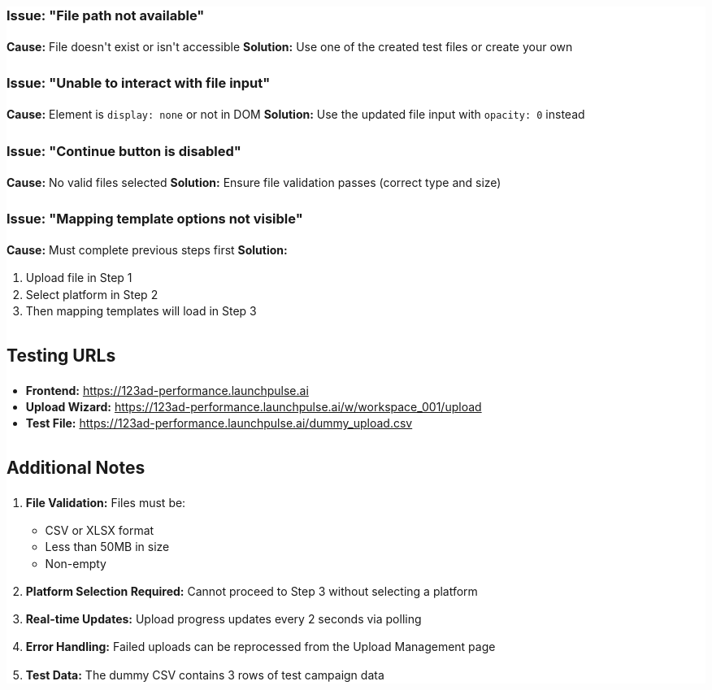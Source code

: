### Issue: "File path not available"
**Cause:** File doesn't exist or isn't accessible
**Solution:** Use one of the created test files or create your own

### Issue: "Unable to interact with file input"
**Cause:** Element is `display: none` or not in DOM
**Solution:** Use the updated file input with `opacity: 0` instead

### Issue: "Continue button is disabled"
**Cause:** No valid files selected
**Solution:** Ensure file validation passes (correct type and size)

### Issue: "Mapping template options not visible"
**Cause:** Must complete previous steps first
**Solution:** 
1. Upload file in Step 1
2. Select platform in Step 2
3. Then mapping templates will load in Step 3

## Testing URLs
- **Frontend:** https://123ad-performance.launchpulse.ai
- **Upload Wizard:** https://123ad-performance.launchpulse.ai/w/workspace_001/upload
- **Test File:** https://123ad-performance.launchpulse.ai/dummy_upload.csv

## Additional Notes

1. **File Validation:** Files must be:
   - CSV or XLSX format
   - Less than 50MB in size
   - Non-empty

2. **Platform Selection Required:** Cannot proceed to Step 3 without selecting a platform

3. **Real-time Updates:** Upload progress updates every 2 seconds via polling

4. **Error Handling:** Failed uploads can be reprocessed from the Upload Management page

5. **Test Data:** The dummy CSV contains 3 rows of test campaign data
